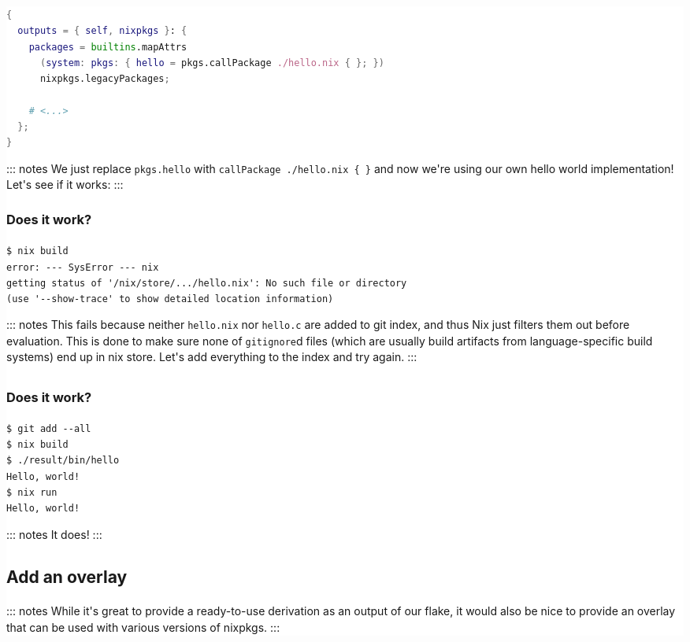 ```nix
{
  outputs = { self, nixpkgs }: {
    packages = builtins.mapAttrs
      (system: pkgs: { hello = pkgs.callPackage ./hello.nix { }; })
      nixpkgs.legacyPackages;

    # <...>
  };
}
```

::: notes
We just replace `pkgs.hello` with `callPackage ./hello.nix { }` and now
we're using our own hello world implementation! Let's see if it works:
:::

### Does it work?

    $ nix build
    error: --- SysError --- nix
    getting status of '/nix/store/.../hello.nix': No such file or directory
    (use '--show-trace' to show detailed location information)

::: notes
This fails because neither `hello.nix` nor `hello.c` are added to git index,
and thus Nix just filters them out before evaluation. This is done to make
sure none of `gitignore`d files (which are usually build artifacts from
language-specific build systems) end up in nix store. Let's add everything
to the index and try again.
:::

## 

### Does it work?

    $ git add --all
    $ nix build
    $ ./result/bin/hello
    Hello, world!
    $ nix run
    Hello, world!

::: notes
It does!
:::

Add an overlay
--------------

::: notes
While it's great to provide a ready-to-use derivation as an output of our
flake, it would also be nice to provide an overlay that can be used with
various versions of nixpkgs.
:::
